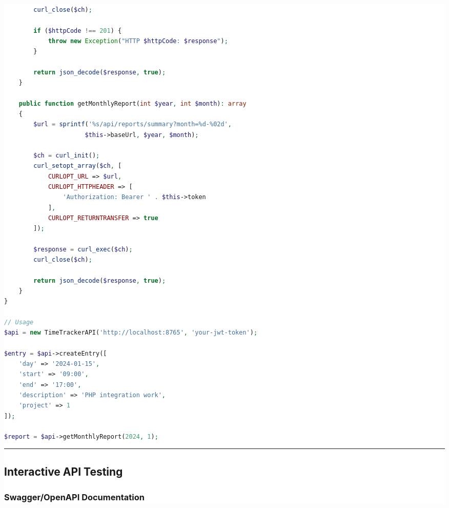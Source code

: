 ```php
        curl_close($ch);
        
        if ($httpCode !== 201) {
            throw new Exception("HTTP $httpCode: $response");
        }
        
        return json_decode($response, true);
    }
    
    public function getMonthlyReport(int $year, int $month): array
    {
        $url = sprintf('%s/api/reports/summary?month=%d-%02d', 
                      $this->baseUrl, $year, $month);
        
        $ch = curl_init();
        curl_setopt_array($ch, [
            CURLOPT_URL => $url,
            CURLOPT_HTTPHEADER => [
                'Authorization: Bearer ' . $this->token
            ],
            CURLOPT_RETURNTRANSFER => true
        ]);
        
        $response = curl_exec($ch);
        curl_close($ch);
        
        return json_decode($response, true);
    }
}

// Usage
$api = new TimeTrackerAPI('http://localhost:8765', 'your-jwt-token');

$entry = $api->createEntry([
    'day' => '2024-01-15',
    'start' => '09:00',
    'end' => '17:00',
    'description' => 'PHP integration work',
    'project' => 1
]);

$report = $api->getMonthlyReport(2024, 1);
```

---

## Interactive API Testing

### Swagger/OpenAPI Documentation
